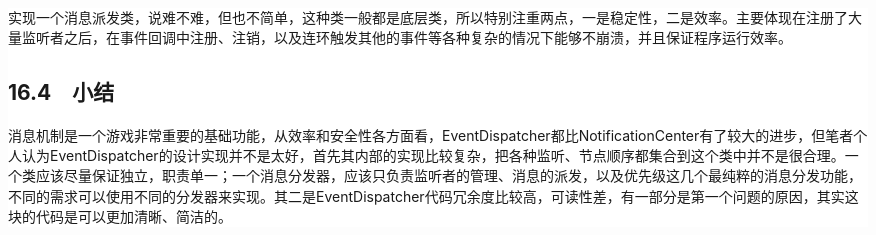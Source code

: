 实现一个消息派发类，说难不难，但也不简单，这种类一般都是底层类，所以特别注重两点，一是稳定性，二是效率。主要体现在注册了大量监听者之后，在事件回调中注册、注销，以及连环触发其他的事件等各种复杂的情况下能够不崩溃，并且保证程序运行效率。

## 16.4　小结

 消息机制是一个游戏非常重要的基础功能，从效率和安全性各方面看，EventDispatcher都比NotificationCenter有了较大的进步，但笔者个人认为EventDispatcher的设计实现并不是太好，首先其内部的实现比较复杂，把各种监听、节点顺序都集合到这个类中并不是很合理。一个类应该尽量保证独立，职责单一；一个消息分发器，应该只负责监听者的管理、消息的派发，以及优先级这几个最纯粹的消息分发功能，不同的需求可以使用不同的分发器来实现。其二是EventDispatcher代码冗余度比较高，可读性差，有一部分是第一个问题的原因，其实这块的代码是可以更加清晰、简洁的。